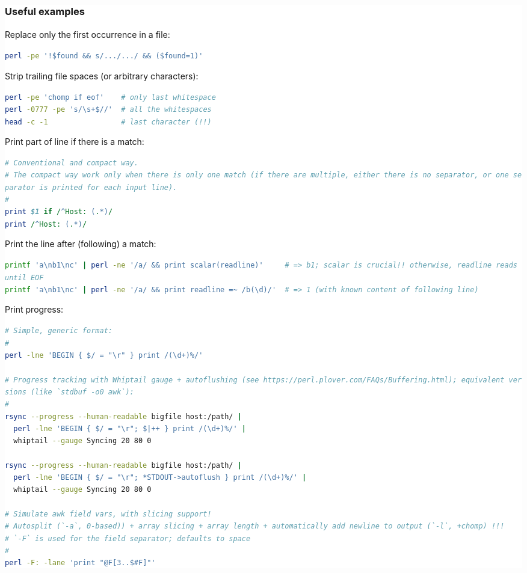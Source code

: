 ### Useful examples

Replace only the first occurrence in a file:

```sh
perl -pe '!$found && s/.../.../ && ($found=1)'
```

Strip trailing file spaces (or arbitrary characters):

```sh
perl -pe 'chomp if eof'    # only last whitespace
perl -0777 -pe 's/\s+$//'  # all the whitespaces
head -c -1                 # last character (!!)
```

Print part of line if there is a match:

```perl
# Conventional and compact way.
# The compact way work only when there is only one match (if there are multiple, either there is no separator, or one separator is printed for each input line).
#
print $1 if /^Host: (.*)/
print /^Host: (.*)/
```

Print the line after (following) a match:

```sh
printf 'a\nb1\nc' | perl -ne '/a/ && print scalar(readline)'     # => b1; scalar is crucial!! otherwise, readline reads until EOF
printf 'a\nb1\nc' | perl -ne '/a/ && print readline =~ /b(\d)/'  # => 1 (with known content of following line)
```

Print progress:

```sh
# Simple, generic format:
#
perl -lne 'BEGIN { $/ = "\r" } print /(\d+)%/'

# Progress tracking with Whiptail gauge + autoflushing (see https://perl.plover.com/FAQs/Buffering.html); equivalent versions (like `stdbuf -o0 awk`):
#
rsync --progress --human-readable bigfile host:/path/ |
  perl -lne 'BEGIN { $/ = "\r"; $|++ } print /(\d+)%/' |
  whiptail --gauge Syncing 20 80 0

rsync --progress --human-readable bigfile host:/path/ |
  perl -lne 'BEGIN { $/ = "\r"; *STDOUT->autoflush } print /(\d+)%/' |
  whiptail --gauge Syncing 20 80 0

# Simulate awk field vars, with slicing support!
# Autosplit (`-a`, 0-based)) + array slicing + array length + automatically add newline to output (`-l`, +chomp) !!!
# `-F` is used for the field separator; defaults to space
#
perl -F: -lane 'print "@F[3..$#F]"'
```
